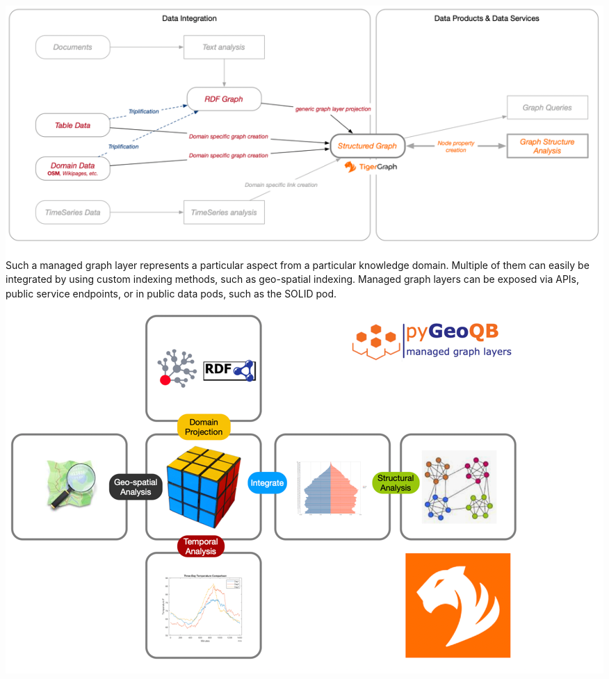 
![img_2.png](docs/images/img_2.png)

Such a managed graph layer represents a particular aspect from a particular knowledge domain.
Multiple of them can easily be integrated by using custom indexing methods, such as geo-spatial indexing.
Managed graph layers can be exposed via APIs, public service endpoints, or in public data pods, such as the SOLID pod.

![cube_img.png](docs/images/cube_img.png)
